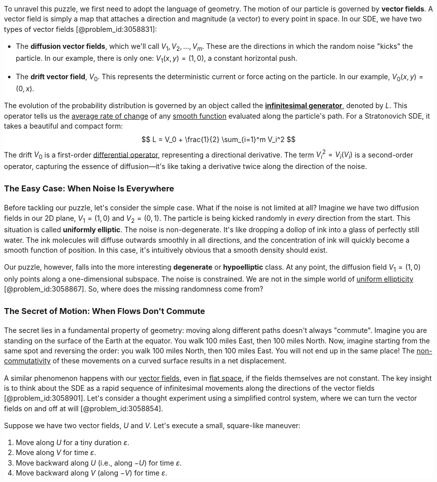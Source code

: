 To unravel this puzzle, we first need to adopt the language of geometry. The motion of our particle is governed by **vector fields**. A vector field is simply a map that attaches a direction and magnitude (a vector) to every point in space. In our SDE, we have two types of vector fields [@problem_id:3058831]:

-   The **diffusion vector fields**, which we'll call $V_1, V_2, \dots, V_m$. These are the directions in which the random noise "kicks" the particle. In our example, there is only one: $V_1(x,y) = (1, 0)$, a constant horizontal push.

-   The **drift vector field**, $V_0$. This represents the deterministic current or force acting on the particle. In our example, $V_0(x,y) = (0, x)$.

The evolution of the probability distribution is governed by an object called the **[infinitesimal generator](@article_id:269930)**, denoted by $L$. This operator tells us the [average rate of change](@article_id:192938) of any [smooth function](@article_id:157543) evaluated along the particle's path. For a Stratonovich SDE, it takes a beautiful and compact form:
$$
L = V_0 + \frac{1}{2} \sum_{i=1}^m V_i^2
$$
The drift $V_0$ is a first-order [differential operator](@article_id:202134), representing a directional derivative. The term $V_i^2 = V_i(V_i)$ is a second-order operator, capturing the essence of diffusion—it's like taking a derivative twice along the direction of the noise.

### The Easy Case: When Noise Is Everywhere

Before tackling our puzzle, let's consider the simple case. What if the noise is not limited at all? Imagine we have two diffusion fields in our 2D plane, $V_1=(1,0)$ and $V_2=(0,1)$. The particle is being kicked randomly in *every* direction from the start. This situation is called **uniformly elliptic**. The noise is non-degenerate. It's like dropping a dollop of ink into a glass of perfectly still water. The ink molecules will diffuse outwards smoothly in all directions, and the concentration of ink will quickly become a smooth function of position. In this case, it's intuitively obvious that a smooth density should exist.

Our puzzle, however, falls into the more interesting **degenerate** or **hypoelliptic** class. At any point, the diffusion field $V_1=(1,0)$ only points along a one-dimensional subspace. The noise is constrained. We are not in the simple world of [uniform ellipticity](@article_id:194220) [@problem_id:3058867]. So, where does the missing randomness come from?

### The Secret of Motion: When Flows Don't Commute

The secret lies in a fundamental property of geometry: moving along different paths doesn't always "commute". Imagine you are standing on the surface of the Earth at the equator. You walk 100 miles East, then 100 miles North. Now, imagine starting from the same spot and reversing the order: you walk 100 miles North, then 100 miles East. You will not end up in the same place! The [non-commutativity](@article_id:153051) of these movements on a curved surface results in a net displacement.

A similar phenomenon happens with our [vector fields](@article_id:160890), even in [flat space](@article_id:204124), if the fields themselves are not constant. The key insight is to think about the SDE as a rapid sequence of infinitesimal movements along the directions of the vector fields [@problem_id:3058901]. Let's consider a thought experiment using a simplified control system, where we can turn the vector fields on and off at will [@problem_id:3058854].

Suppose we have two vector fields, $U$ and $V$. Let's execute a small, square-like maneuver:
1.  Move along $U$ for a tiny duration $\varepsilon$.
2.  Move along $V$ for time $\varepsilon$.
3.  Move backward along $U$ (i.e., along $-U$) for time $\varepsilon$.
4.  Move backward along $V$ (along $-V$) for time $\varepsilon$.
